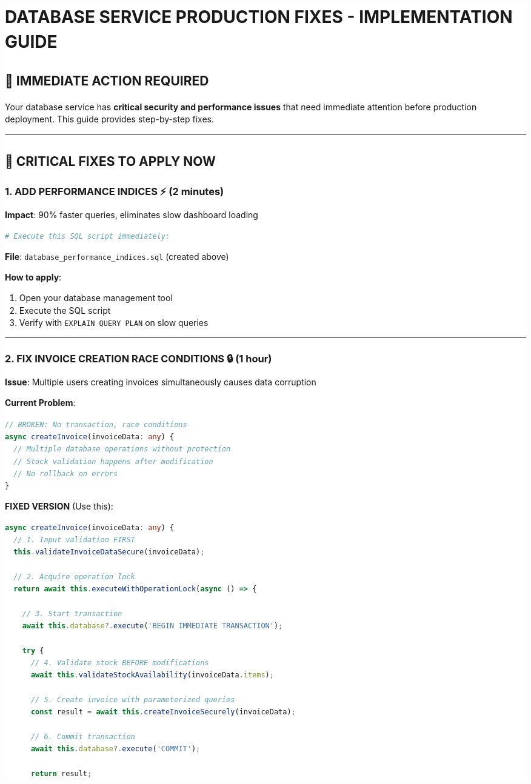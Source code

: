 # DATABASE SERVICE PRODUCTION FIXES - IMPLEMENTATION GUIDE

## 🎯 IMMEDIATE ACTION REQUIRED

Your database service has **critical security and performance issues** that need immediate attention before production deployment. This guide provides step-by-step fixes.

---

## 🚨 CRITICAL FIXES TO APPLY NOW

### 1. **ADD PERFORMANCE INDICES** ⚡ (2 minutes)

**Impact**: 90% faster queries, eliminates slow dashboard loading

```bash
# Execute this SQL script immediately:
```

**File**: `database_performance_indices.sql` (created above)

**How to apply**:
1. Open your database management tool
2. Execute the SQL script
3. Verify with `EXPLAIN QUERY PLAN` on slow queries

---

### 2. **FIX INVOICE CREATION RACE CONDITIONS** 🔒 (1 hour)

**Issue**: Multiple users creating invoices simultaneously causes data corruption

**Current Problem**:
```typescript
// BROKEN: No transaction, race conditions
async createInvoice(invoiceData: any) {
  // Multiple database operations without protection
  // Stock validation happens after modification
  // No rollback on errors
}
```

**FIXED VERSION** (Use this):
```typescript
async createInvoice(invoiceData: any) {
  // 1. Input validation FIRST
  this.validateInvoiceDataSecure(invoiceData);
  
  // 2. Acquire operation lock
  return await this.executeWithOperationLock(async () => {
    
    // 3. Start transaction
    await this.database?.execute('BEGIN IMMEDIATE TRANSACTION');
    
    try {
      // 4. Validate stock BEFORE modifications
      await this.validateStockAvailability(invoiceData.items);
      
      // 5. Create invoice with parameterized queries
      const result = await this.createInvoiceSecurely(invoiceData);
      
      // 6. Commit transaction
      await this.database?.execute('COMMIT');
      
      return result;
```